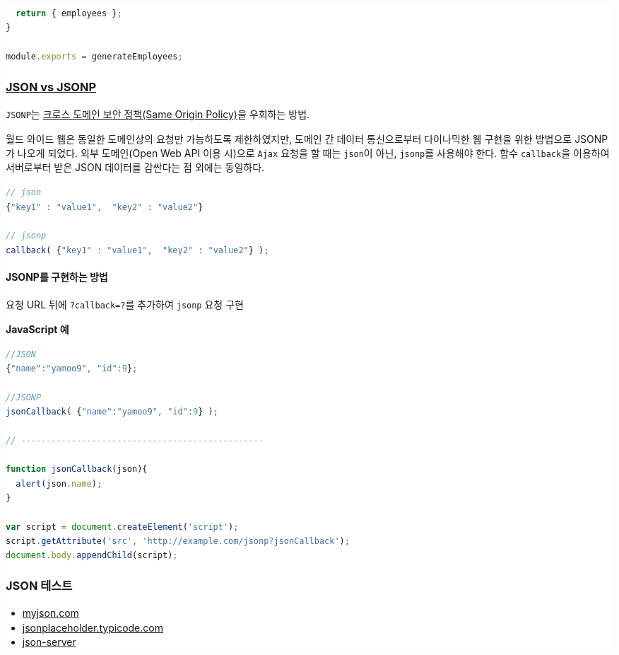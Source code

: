 ```js
  return { employees };
}

module.exports = generateEmployees;
```


### [JSON vs JSONP](http://json-jsonp-tutorial.craic.com/index.html)

`JSONP`는 [크로스 도메인 보안 정책(Same Origin Policy)](https://en.wikipedia.org/wiki/Same-origin_policy)을 우회하는 방법.

월드 와이드 웹은 동일한 도메인상의 요청만 가능하도록 제한하였지만, 도메인 간 데이터 통신으로부터 다이나믹한 웹 구현을 위한 방법으로 JSONP가 나오게 되었다. 외부 도메인(Open Web API 이용 시)으로 `Ajax` 요청을 할 때는 `json`이 아닌, `jsonp`를 사용해야 한다. 함수 `callback`을 이용하여 서버로부터 받은 JSON 데이터를 감싼다는 점 외에는 동일하다.

```js
// json
{"key1" : "value1",  "key2" : "value2"}

// jsonp
callback( {"key1" : "value1",  "key2" : "value2"} );
```

#### JSONP를 구현하는 방법

요청 URL 뒤에 `?callback=?`를 추가하여 `jsonp` 요청 구현



__JavaScript 예__

```js
//JSON
{"name":"yamoo9", "id":9};

//JSONP
jsonCallback( {"name":"yamoo9", "id":9} );

// ------------------------------------------------

function jsonCallback(json){
  alert(json.name);
}

var script = document.createElement('script');
script.getAttribute('src', 'http://example.com/jsonp?jsonCallback');
document.body.appendChild(script);
```

### JSON 테스트

- [myjson.com](http://myjson.com/)
- [jsonplaceholder.typicode.com](https://jsonplaceholder.typicode.com/)
- [json-server](https://github.com/typicode/json-server)
